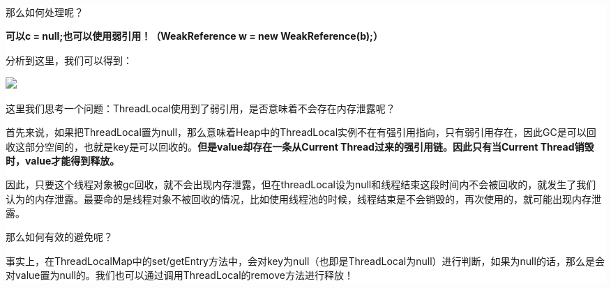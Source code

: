 那么如何处理呢？

**可以c = null;也可以使用弱引用！（WeakReference w = new WeakReference(b);）**

分析到这里，我们可以得到：

![](D:\Work\TyporaNotes\note\面试题\pict\17-2.png)

这里我们思考一个问题：ThreadLocal使用到了弱引用，是否意味着不会存在内存泄露呢？

首先来说，如果把ThreadLocal置为null，那么意味着Heap中的ThreadLocal实例不在有强引用指向，只有弱引用存在，因此GC是可以回收这部分空间的，也就是key是可以回收的。**但是value却存在一条从Current Thread过来的强引用链。因此只有当Current Thread销毁时，value才能得到释放。**

因此，只要这个线程对象被gc回收，就不会出现内存泄露，但在threadLocal设为null和线程结束这段时间内不会被回收的，就发生了我们认为的内存泄露。最要命的是线程对象不被回收的情况，比如使用线程池的时候，线程结束是不会销毁的，再次使用的，就可能出现内存泄露。

那么如何有效的避免呢？

事实上，在ThreadLocalMap中的set/getEntry方法中，会对key为null（也即是ThreadLocal为null）进行判断，如果为null的话，那么是会对value置为null的。我们也可以通过调用ThreadLocal的remove方法进行释放！